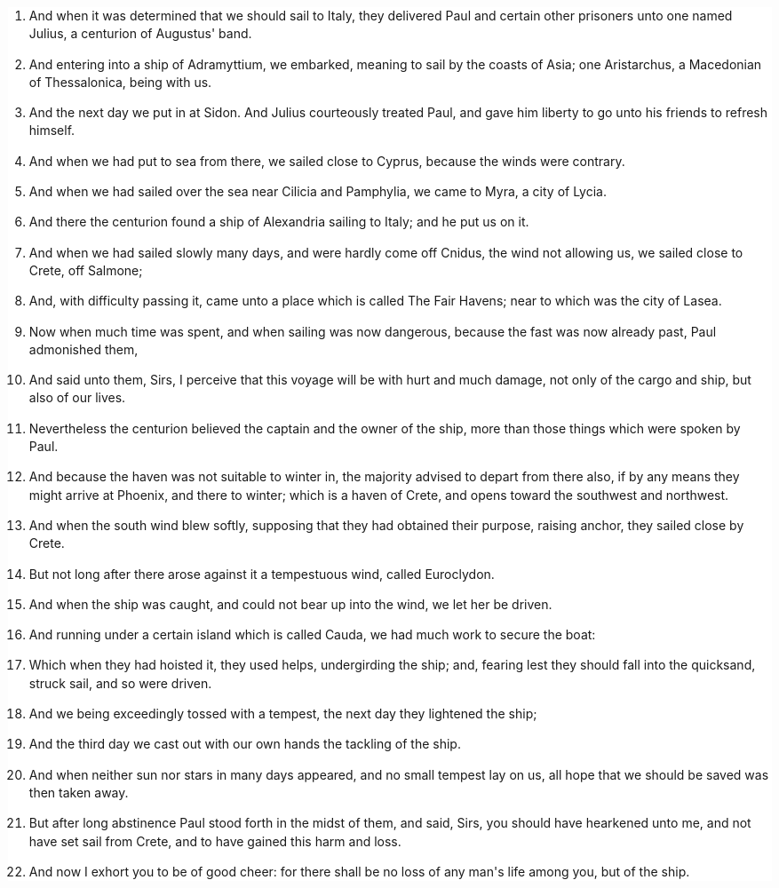 1. And when it was determined that we should sail to Italy, they delivered Paul and certain other prisoners unto one named Julius, a centurion of Augustus' band.

2. And entering into a ship of Adramyttium, we embarked, meaning to sail by the coasts of Asia; one Aristarchus, a Macedonian of Thessalonica, being with us.

3. And the next day we put in at Sidon. And Julius courteously treated Paul, and gave him liberty to go unto his friends to refresh himself.

4. And when we had put to sea from there, we sailed close to Cyprus, because the winds were contrary.

5. And when we had sailed over the sea near Cilicia and Pamphylia, we came to Myra, a city of Lycia.

6. And there the centurion found a ship of Alexandria sailing to Italy; and he put us on it.

7. And when we had sailed slowly many days, and were hardly come off Cnidus, the wind not allowing us, we sailed close to Crete, off Salmone;

8. And, with difficulty passing it, came unto a place which is called The Fair Havens; near to which was the city of Lasea.

9. Now when much time was spent, and when sailing was now dangerous, because the fast was now already past, Paul admonished them,

10. And said unto them, Sirs, I perceive that this voyage will be with hurt and much damage, not only of the cargo and ship, but also of our lives.

11. Nevertheless the centurion believed the captain and the owner of the ship, more than those things which were spoken by Paul.

12. And because the haven was not suitable to winter in, the majority advised to depart from there also, if by any means they might arrive at Phoenix, and there to winter; which is a haven of Crete, and opens toward the southwest and northwest.

13. And when the south wind blew softly, supposing that they had obtained their purpose, raising anchor, they sailed close by Crete.

14. But not long after there arose against it a tempestuous wind, called Euroclydon.

15. And when the ship was caught, and could not bear up into the wind, we let her be driven.

16. And running under a certain island which is called Cauda, we had much work to secure the boat:

17. Which when they had hoisted it, they used helps, undergirding the ship; and, fearing lest they should fall into the quicksand, struck sail, and so were driven.

18. And we being exceedingly tossed with a tempest, the next day they lightened the ship;

19. And the third day we cast out with our own hands the tackling of the ship.

20. And when neither sun nor stars in many days appeared, and no small tempest lay on us, all hope that we should be saved was then taken away.

21. But after long abstinence Paul stood forth in the midst of them, and said, Sirs, you should have hearkened unto me, and not have set sail from Crete, and to have gained this harm and loss.

22. And now I exhort you to be of good cheer: for there shall be no loss of any man's life among you, but of the ship.
